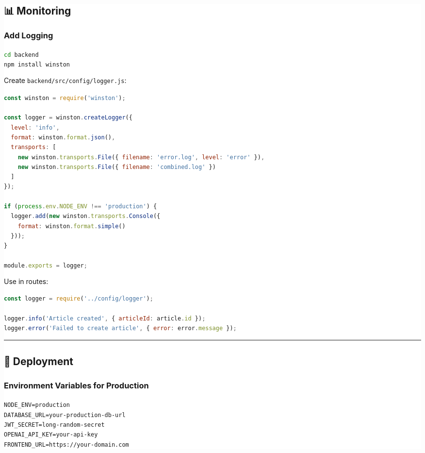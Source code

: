 ## 📊 Monitoring

### Add Logging

```bash
cd backend
npm install winston
```

Create `backend/src/config/logger.js`:
```javascript
const winston = require('winston');

const logger = winston.createLogger({
  level: 'info',
  format: winston.format.json(),
  transports: [
    new winston.transports.File({ filename: 'error.log', level: 'error' }),
    new winston.transports.File({ filename: 'combined.log' })
  ]
});

if (process.env.NODE_ENV !== 'production') {
  logger.add(new winston.transports.Console({
    format: winston.format.simple()
  }));
}

module.exports = logger;
```

Use in routes:
```javascript
const logger = require('../config/logger');

logger.info('Article created', { articleId: article.id });
logger.error('Failed to create article', { error: error.message });
```

---

## 🚀 Deployment

### Environment Variables for Production

```env
NODE_ENV=production
DATABASE_URL=your-production-db-url
JWT_SECRET=long-random-secret
OPENAI_API_KEY=your-api-key
FRONTEND_URL=https://your-domain.com
```
